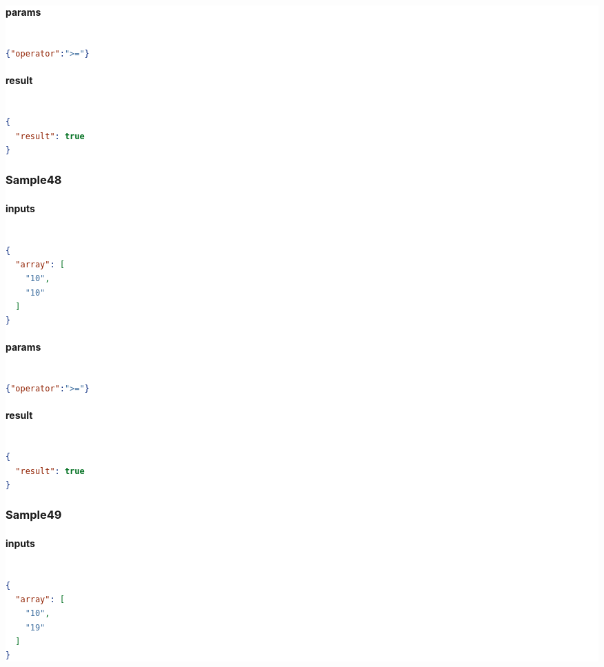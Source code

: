 #### params

```json

{"operator":">="}

```

#### result

```json

{
  "result": true
}

```
### Sample48

#### inputs

```json

{
  "array": [
    "10",
    "10"
  ]
}

```

#### params

```json

{"operator":">="}

```

#### result

```json

{
  "result": true
}

```
### Sample49

#### inputs

```json

{
  "array": [
    "10",
    "19"
  ]
}

```
